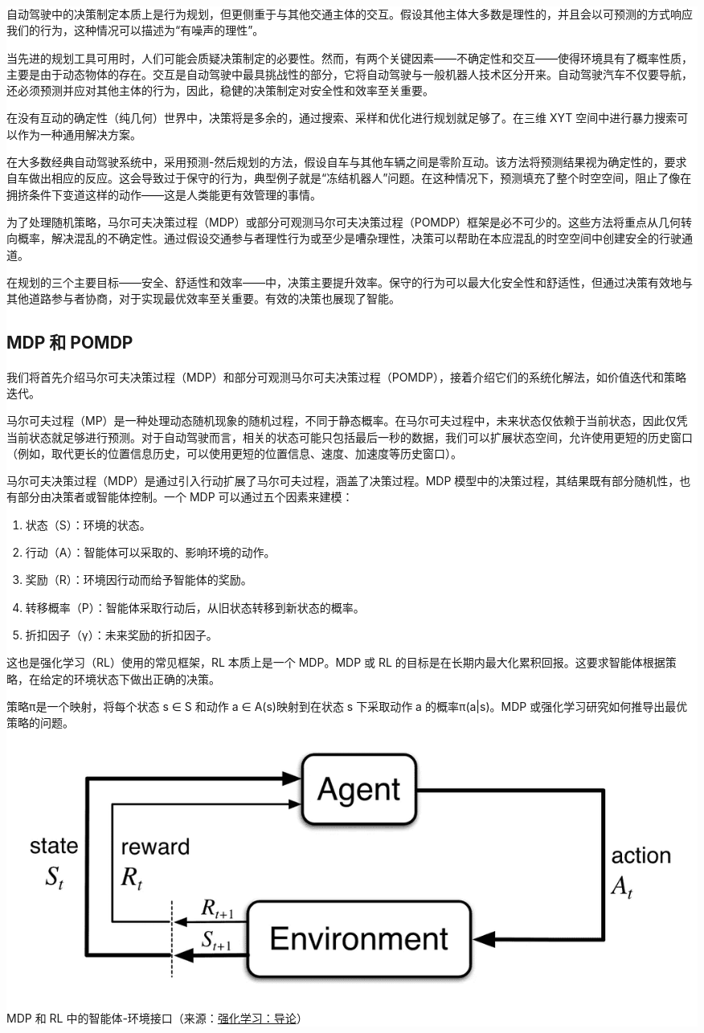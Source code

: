 自动驾驶中的决策制定本质上是行为规划，但更侧重于与其他交通主体的交互。假设其他主体大多数是理性的，并且会以可预测的方式响应我们的行为，这种情况可以描述为“有噪声的理性”。

当先进的规划工具可用时，人们可能会质疑决策制定的必要性。然而，有两个关键因素——不确定性和交互——使得环境具有了概率性质，主要是由于动态物体的存在。交互是自动驾驶中最具挑战性的部分，它将自动驾驶与一般机器人技术区分开来。自动驾驶汽车不仅要导航，还必须预测并应对其他主体的行为，因此，稳健的决策制定对安全性和效率至关重要。

在没有互动的确定性（纯几何）世界中，决策将是多余的，通过搜索、采样和优化进行规划就足够了。在三维 XYT 空间中进行暴力搜索可以作为一种通用解决方案。

在大多数经典自动驾驶系统中，采用预测-然后规划的方法，假设自车与其他车辆之间是零阶互动。该方法将预测结果视为确定性的，要求自车做出相应的反应。这会导致过于保守的行为，典型例子就是“冻结机器人”问题。在这种情况下，预测填充了整个时空空间，阻止了像在拥挤条件下变道这样的动作——这是人类能更有效管理的事情。

为了处理随机策略，马尔可夫决策过程（MDP）或部分可观测马尔可夫决策过程（POMDP）框架是必不可少的。这些方法将重点从几何转向概率，解决混乱的不确定性。通过假设交通参与者理性行为或至少是嘈杂理性，决策可以帮助在本应混乱的时空空间中创建安全的行驶通道。

在规划的三个主要目标——安全、舒适性和效率——中，决策主要提升效率。保守的行为可以最大化安全性和舒适性，但通过决策有效地与其他道路参与者协商，对于实现最优效率至关重要。有效的决策也展现了智能。

## MDP 和 POMDP

我们将首先介绍马尔可夫决策过程（MDP）和部分可观测马尔可夫决策过程（POMDP），接着介绍它们的系统化解法，如价值迭代和策略迭代。

马尔可夫过程（MP）是一种处理动态随机现象的随机过程，不同于静态概率。在马尔可夫过程中，未来状态仅依赖于当前状态，因此仅凭当前状态就足够进行预测。对于自动驾驶而言，相关的状态可能只包括最后一秒的数据，我们可以扩展状态空间，允许使用更短的历史窗口（例如，取代更长的位置信息历史，可以使用更短的位置信息、速度、加速度等历史窗口）。

马尔可夫决策过程（MDP）是通过引入行动扩展了马尔可夫过程，涵盖了决策过程。MDP 模型中的决策过程，其结果既有部分随机性，也有部分由决策者或智能体控制。一个 MDP 可以通过五个因素来建模：

1.  状态（S）：环境的状态。

1.  行动（A）：智能体可以采取的、影响环境的动作。

1.  奖励（R）：环境因行动而给予智能体的奖励。

1.  转移概率（P）：智能体采取行动后，从旧状态转移到新状态的概率。

1.  折扣因子（γ）：未来奖励的折扣因子。

这也是强化学习（RL）使用的常见框架，RL 本质上是一个 MDP。MDP 或 RL 的目标是在长期内最大化累积回报。这要求智能体根据策略，在给定的环境状态下做出正确的决策。

策略π是一个映射，将每个状态 s ∈ S 和动作 a ∈ A(s)映射到在状态 s 下采取动作 a 的概率π(a|s)。MDP 或强化学习研究如何推导出最优策略的问题。

![](img/498d6c7687a59b14b330d3801aead9cf.png)

MDP 和 RL 中的智能体-环境接口（来源：[强化学习：导论](https://web.stanford.edu/class/psych209/Readings/SuttonBartoIPRLBook2ndEd.pdf)）
